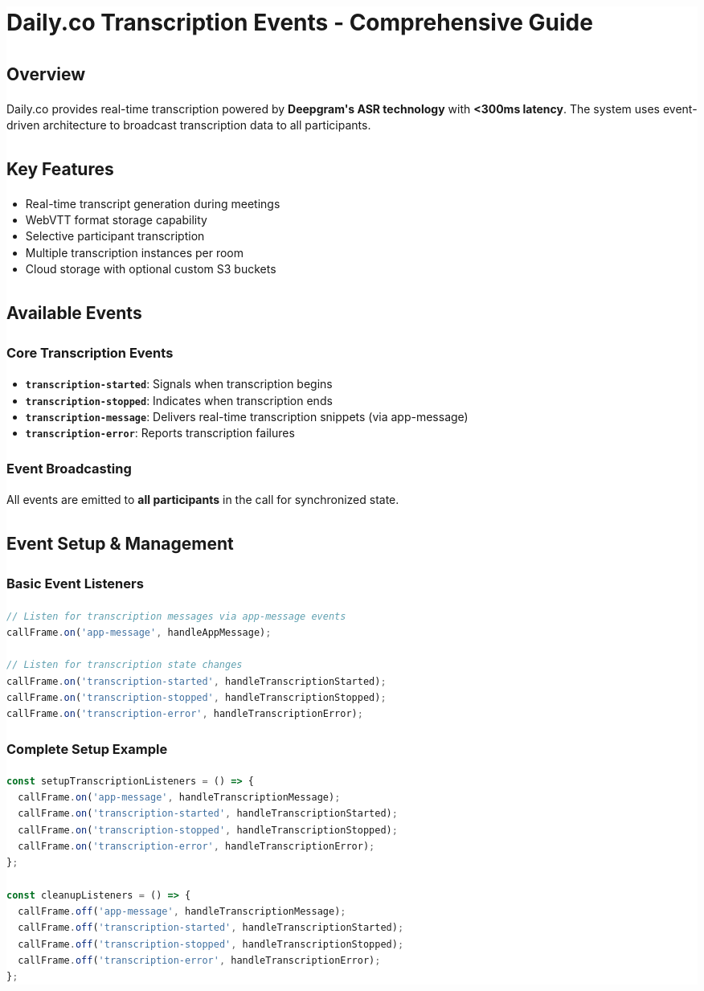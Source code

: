 # Daily.co Transcription Events - Comprehensive Guide

## Overview
Daily.co provides real-time transcription powered by **Deepgram's ASR technology** with **<300ms latency**. The system uses event-driven architecture to broadcast transcription data to all participants.

## Key Features
- Real-time transcript generation during meetings
- WebVTT format storage capability
- Selective participant transcription
- Multiple transcription instances per room
- Cloud storage with optional custom S3 buckets

## Available Events

### Core Transcription Events
- **`transcription-started`**: Signals when transcription begins
- **`transcription-stopped`**: Indicates when transcription ends  
- **`transcription-message`**: Delivers real-time transcription snippets (via app-message)
- **`transcription-error`**: Reports transcription failures

### Event Broadcasting
All events are emitted to **all participants** in the call for synchronized state.

## Event Setup & Management

### Basic Event Listeners
```javascript
// Listen for transcription messages via app-message events
callFrame.on('app-message', handleAppMessage);

// Listen for transcription state changes
callFrame.on('transcription-started', handleTranscriptionStarted);
callFrame.on('transcription-stopped', handleTranscriptionStopped);
callFrame.on('transcription-error', handleTranscriptionError);
```

### Complete Setup Example
```javascript
const setupTranscriptionListeners = () => {
  callFrame.on('app-message', handleTranscriptionMessage);
  callFrame.on('transcription-started', handleTranscriptionStarted);
  callFrame.on('transcription-stopped', handleTranscriptionStopped);
  callFrame.on('transcription-error', handleTranscriptionError);
};

const cleanupListeners = () => {
  callFrame.off('app-message', handleTranscriptionMessage);
  callFrame.off('transcription-started', handleTranscriptionStarted);
  callFrame.off('transcription-stopped', handleTranscriptionStopped);
  callFrame.off('transcription-error', handleTranscriptionError);
};
```
